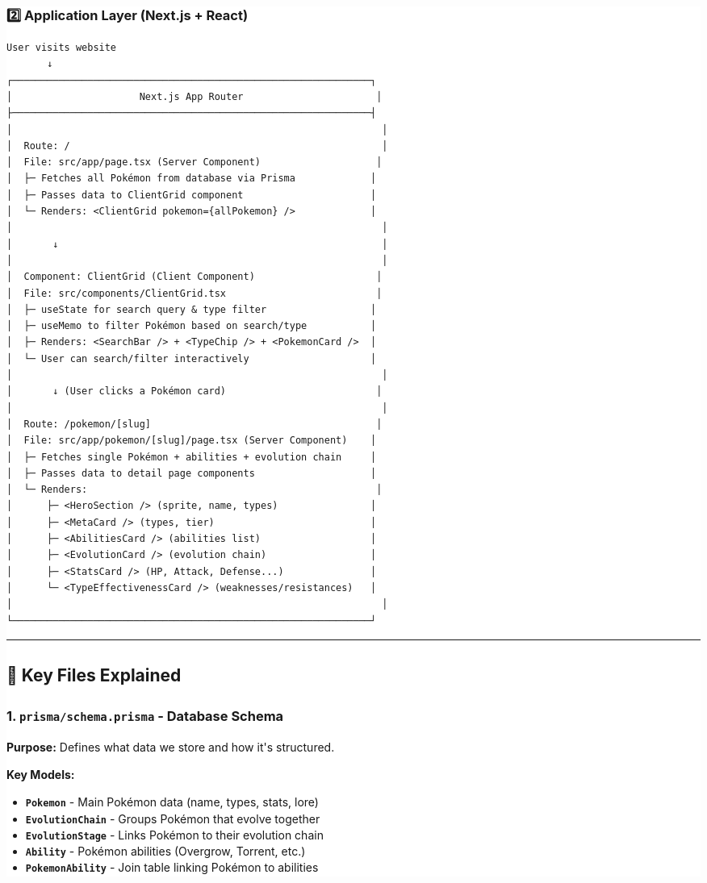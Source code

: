 ### 2️⃣ **Application Layer (Next.js + React)**

```
User visits website
       ↓
┌──────────────────────────────────────────────────────────────┐
│                      Next.js App Router                       │
├──────────────────────────────────────────────────────────────┤
│                                                                │
│  Route: /                                                      │
│  File: src/app/page.tsx (Server Component)                    │
│  ├─ Fetches all Pokémon from database via Prisma             │
│  ├─ Passes data to ClientGrid component                      │
│  └─ Renders: <ClientGrid pokemon={allPokemon} />             │
│                                                                │
│       ↓                                                        │
│                                                                │
│  Component: ClientGrid (Client Component)                     │
│  File: src/components/ClientGrid.tsx                          │
│  ├─ useState for search query & type filter                  │
│  ├─ useMemo to filter Pokémon based on search/type           │
│  ├─ Renders: <SearchBar /> + <TypeChip /> + <PokemonCard />  │
│  └─ User can search/filter interactively                     │
│                                                                │
│       ↓ (User clicks a Pokémon card)                          │
│                                                                │
│  Route: /pokemon/[slug]                                       │
│  File: src/app/pokemon/[slug]/page.tsx (Server Component)    │
│  ├─ Fetches single Pokémon + abilities + evolution chain     │
│  ├─ Passes data to detail page components                    │
│  └─ Renders:                                                  │
│      ├─ <HeroSection /> (sprite, name, types)                │
│      ├─ <MetaCard /> (types, tier)                           │
│      ├─ <AbilitiesCard /> (abilities list)                   │
│      ├─ <EvolutionCard /> (evolution chain)                  │
│      ├─ <StatsCard /> (HP, Attack, Defense...)               │
│      └─ <TypeEffectivenessCard /> (weaknesses/resistances)   │
│                                                                │
└──────────────────────────────────────────────────────────────┘
```

---

## 📄 Key Files Explained

### **1. `prisma/schema.prisma`** - Database Schema
**Purpose:** Defines what data we store and how it's structured.

**Key Models:**
- **`Pokemon`** - Main Pokémon data (name, types, stats, lore)
- **`EvolutionChain`** - Groups Pokémon that evolve together
- **`EvolutionStage`** - Links Pokémon to their evolution chain
- **`Ability`** - Pokémon abilities (Overgrow, Torrent, etc.)
- **`PokemonAbility`** - Join table linking Pokémon to abilities
